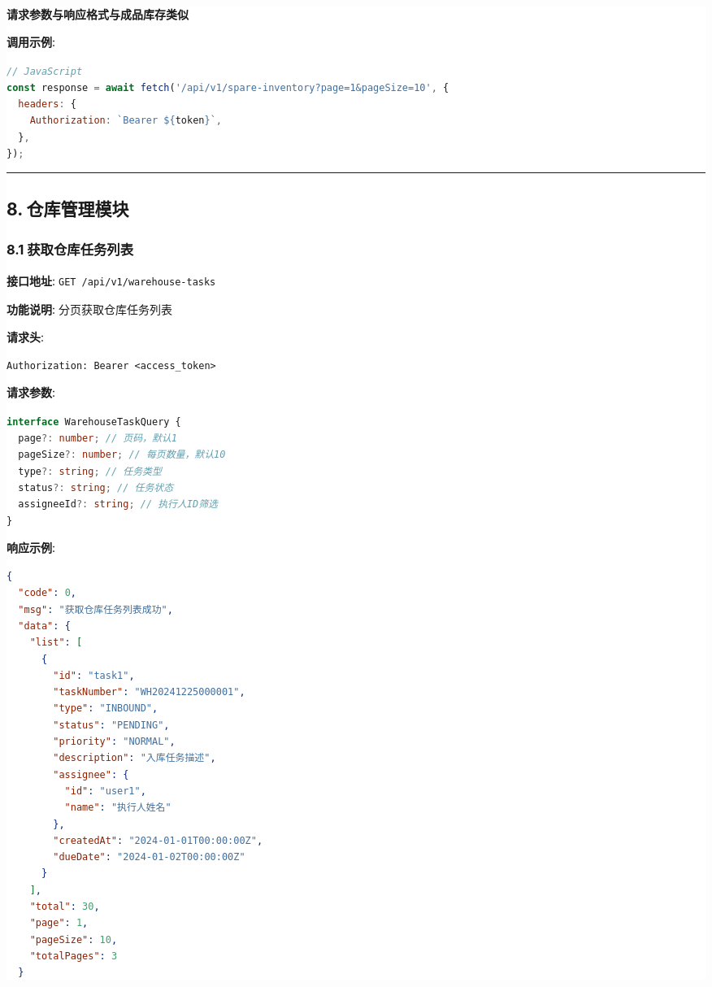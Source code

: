 **请求参数与响应格式与成品库存类似**

**调用示例**:

```javascript
// JavaScript
const response = await fetch('/api/v1/spare-inventory?page=1&pageSize=10', {
  headers: {
    Authorization: `Bearer ${token}`,
  },
});
```

---

## 8. 仓库管理模块

### 8.1 获取仓库任务列表

**接口地址**: `GET /api/v1/warehouse-tasks`

**功能说明**: 分页获取仓库任务列表

**请求头**:

```
Authorization: Bearer <access_token>
```

**请求参数**:

```typescript
interface WarehouseTaskQuery {
  page?: number; // 页码，默认1
  pageSize?: number; // 每页数量，默认10
  type?: string; // 任务类型
  status?: string; // 任务状态
  assigneeId?: string; // 执行人ID筛选
}
```

**响应示例**:

```json
{
  "code": 0,
  "msg": "获取仓库任务列表成功",
  "data": {
    "list": [
      {
        "id": "task1",
        "taskNumber": "WH20241225000001",
        "type": "INBOUND",
        "status": "PENDING",
        "priority": "NORMAL",
        "description": "入库任务描述",
        "assignee": {
          "id": "user1",
          "name": "执行人姓名"
        },
        "createdAt": "2024-01-01T00:00:00Z",
        "dueDate": "2024-01-02T00:00:00Z"
      }
    ],
    "total": 30,
    "page": 1,
    "pageSize": 10,
    "totalPages": 3
  }
```